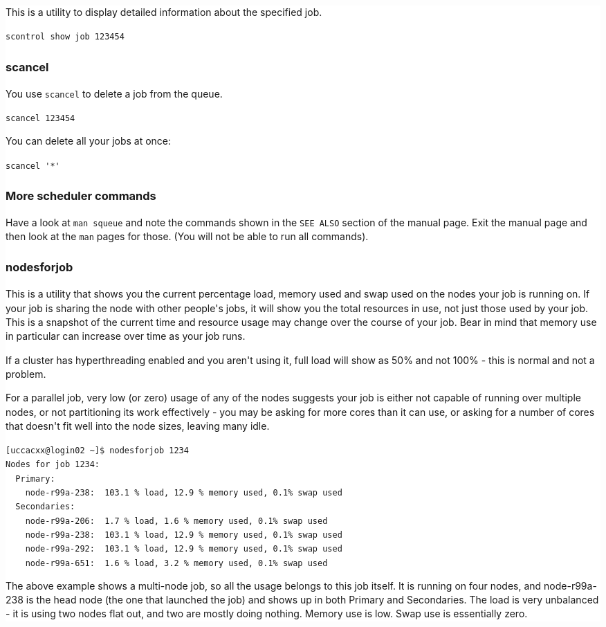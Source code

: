 This is a utility to display detailed information about the specified job.

```
scontrol show job 123454
```

### scancel

You use `scancel` to delete a job from the queue.

```
scancel 123454
```

You can delete all your jobs at once:
```
scancel '*'
```

### More scheduler commands

Have a look at `man squeue` and note the commands shown in the `SEE ALSO` section of the manual page. Exit the manual page and then look at the `man` pages for those. (You will not be able to run all commands).

### nodesforjob

This is a utility that shows you the current percentage load, memory used and swap used on the nodes your job is running on. If your job is sharing the node with other people's jobs, it will show you the total resources in use, not just those used by your job. This is a snapshot of the current time and resource usage may change over the course of your job. Bear in mind that memory use in particular can increase over time as your job runs.

If a cluster has hyperthreading enabled and you aren't using it, full load will show as 50% and not 100% - this is normal and not a problem.

For a parallel job, very low (or zero) usage of any of the nodes suggests your job is either not capable of running over multiple nodes, or not partitioning its work effectively - you may be asking for more cores than it can use, or asking for a number of cores that doesn't fit well into the node sizes, leaving many idle.

```
[uccacxx@login02 ~]$ nodesforjob 1234
Nodes for job 1234:
  Primary:
    node-r99a-238:  103.1 % load, 12.9 % memory used, 0.1% swap used
  Secondaries:
    node-r99a-206:  1.7 % load, 1.6 % memory used, 0.1% swap used
    node-r99a-238:  103.1 % load, 12.9 % memory used, 0.1% swap used
    node-r99a-292:  103.1 % load, 12.9 % memory used, 0.1% swap used
    node-r99a-651:  1.6 % load, 3.2 % memory used, 0.1% swap used
```
The above example shows a multi-node job, so all the usage belongs to this job itself. It is 
running on four nodes, and node-r99a-238 is the head node (the one that launched the job) and 
shows up in both Primary and Secondaries. The load is very unbalanced - it is using two nodes 
flat out, and two are mostly doing nothing. Memory use is low. Swap use is essentially zero.

